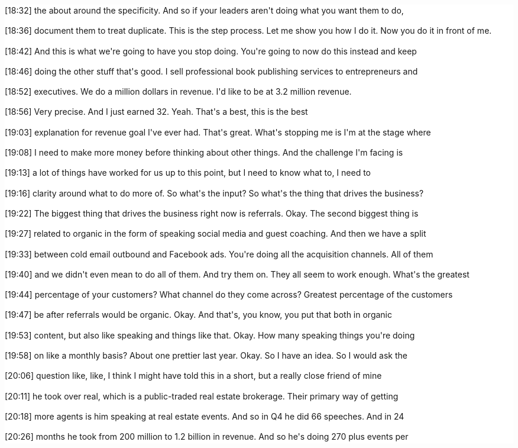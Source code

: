 [18:32] the about around the specificity. And so if your leaders aren't doing what you want them to do,

[18:36] document them to treat duplicate. This is the step process. Let me show you how I do it. Now you do it in front of me.

[18:42] And this is what we're going to have you stop doing. You're going to now do this instead and keep

[18:46] doing the other stuff that's good. I sell professional book publishing services to entrepreneurs and

[18:52] executives. We do a million dollars in revenue. I'd like to be at 3.2 million revenue.

[18:56] Very precise. And I just earned 32. Yeah. That's a best, this is the best

[19:03] explanation for revenue goal I've ever had. That's great. What's stopping me is I'm at the stage where

[19:08] I need to make more money before thinking about other things. And the challenge I'm facing is

[19:13] a lot of things have worked for us up to this point, but I need to know what to, I need to

[19:16] clarity around what to do more of. So what's the input? So what's the thing that drives the business?

[19:22] The biggest thing that drives the business right now is referrals. Okay. The second biggest thing is

[19:27] related to organic in the form of speaking social media and guest coaching. And then we have a split

[19:33] between cold email outbound and Facebook ads. You're doing all the acquisition channels. All of them

[19:40] and we didn't even mean to do all of them. And try them on. They all seem to work enough. What's the greatest

[19:44] percentage of your customers? What channel do they come across? Greatest percentage of the customers

[19:47] be after referrals would be organic. Okay. And that's, you know, you put that both in organic

[19:53] content, but also like speaking and things like that. Okay. How many speaking things you're doing

[19:58] on like a monthly basis? About one prettier last year. Okay. So I have an idea. So I would ask the

[20:06] question like, like, I think I might have told this in a short, but a really close friend of mine

[20:11] he took over real, which is a public-traded real estate brokerage. Their primary way of getting

[20:18] more agents is him speaking at real estate events. And so in Q4 he did 66 speeches. And in 24

[20:26] months he took from 200 million to 1.2 billion in revenue. And so he's doing 270 plus events per

